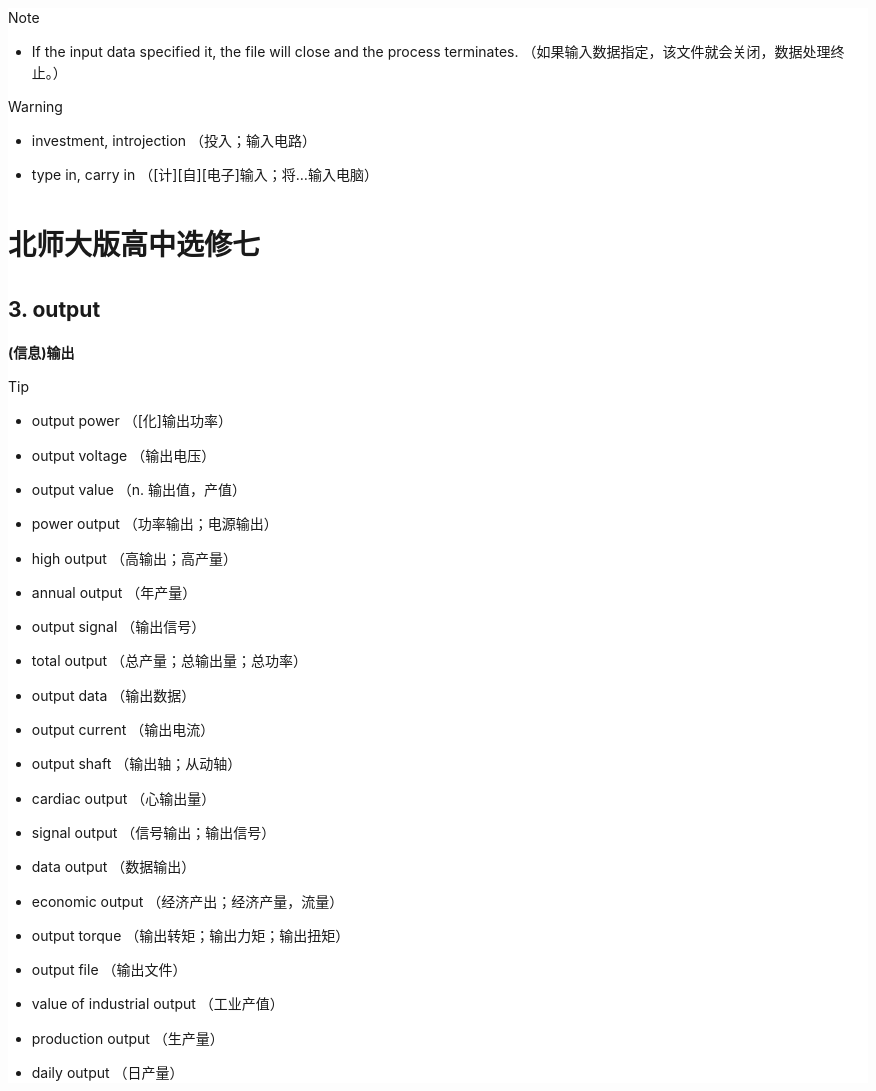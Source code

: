 > [!NOTE]
>
> - If the input data specified it, the file will close and the process terminates. （如果输入数据指定，该文件就会关闭，数据处理终止。）
>

> [!WARNING]
>
> - investment, introjection （投入；输入电路）
>
> - type in, carry in （[计][自][电子]输入；将…输入电脑）
>

# 北师大版高中选修七

## 3. output

**(信息)输出**

> [!TIP]
>
> - output power （[化]输出功率）
>
> - output voltage （输出电压）
>
> - output value （n. 输出值，产值）
>
> - power output （功率输出；电源输出）
>
> - high output （高输出；高产量）
>
> - annual output （年产量）
>
> - output signal （输出信号）
>
> - total output （总产量；总输出量；总功率）
>
> - output data （输出数据）
>
> - output current （输出电流）
>
> - output shaft （输出轴；从动轴）
>
> - cardiac output （心输出量）
>
> - signal output （信号输出；输出信号）
>
> - data output （数据输出）
>
> - economic output （经济产出；经济产量，流量）
>
> - output torque （输出转矩；输出力矩；输出扭矩）
>
> - output file （输出文件）
>
> - value of industrial output （工业产值）
>
> - production output （生产量）
>
> - daily output （日产量）
>
